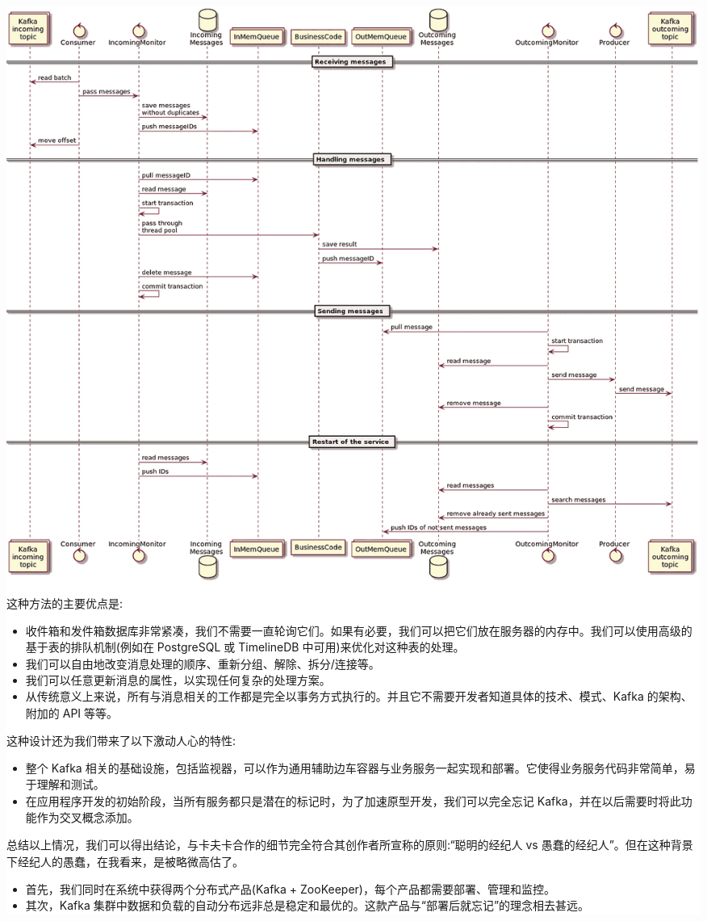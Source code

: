 ![](img/2e990a4ab7584abf21719e848611a294.png)

这种方法的主要优点是:

*   收件箱和发件箱数据库非常紧凑，我们不需要一直轮询它们。如果有必要，我们可以把它们放在服务器的内存中。我们可以使用高级的基于表的排队机制(例如在 PostgreSQL 或 TimelineDB 中可用)来优化对这种表的处理。
*   我们可以自由地改变消息处理的顺序、重新分组、解除、拆分/连接等。
*   我们可以任意更新消息的属性，以实现任何复杂的处理方案。
*   从传统意义上来说，所有与消息相关的工作都是完全以事务方式执行的。并且它不需要开发者知道具体的技术、模式、Kafka 的架构、附加的 API 等等。

这种设计还为我们带来了以下激动人心的特性:

*   整个 Kafka 相关的基础设施，包括监视器，可以作为通用辅助边车容器与业务服务一起实现和部署。它使得业务服务代码非常简单，易于理解和测试。
*   在应用程序开发的初始阶段，当所有服务都只是潜在的标记时，为了加速原型开发，我们可以完全忘记 Kafka，并在以后需要时将此功能作为交叉概念添加。

总结以上情况，我们可以得出结论，与卡夫卡合作的细节完全符合其创作者所宣称的原则:“聪明的经纪人 vs 愚蠢的经纪人”。但在这种背景下经纪人的愚蠢，在我看来，是被略微高估了。

*   首先，我们同时在系统中获得两个分布式产品(Kafka + ZooKeeper)，每个产品都需要部署、管理和监控。
*   其次，Kafka 集群中数据和负载的自动分布远非总是稳定和最优的。这款产品与“部署后就忘记”的理念相去甚远。
